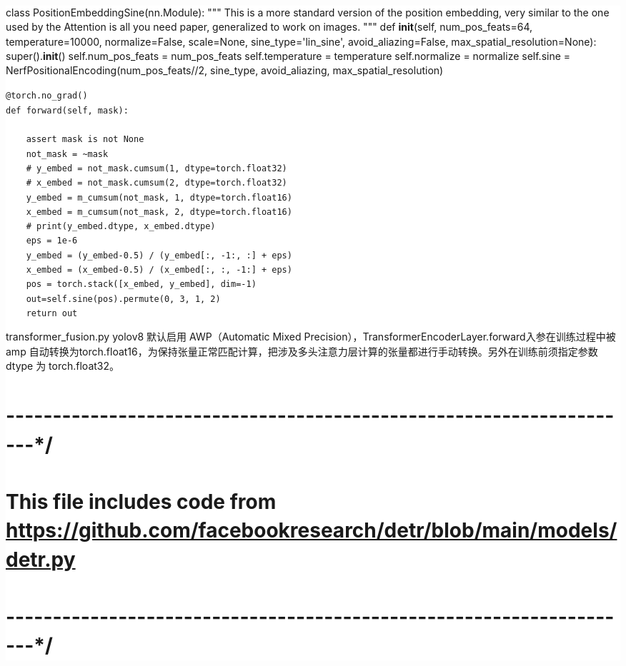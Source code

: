 
class PositionEmbeddingSine(nn.Module):
    """
    This is a more standard version of the position embedding, very similar to the one
    used by the Attention is all you need paper, generalized to work on images.
    """
    def __init__(self, num_pos_feats=64, temperature=10000, normalize=False, scale=None, sine_type='lin_sine',
                 avoid_aliazing=False, max_spatial_resolution=None):
        super().__init__()
        self.num_pos_feats = num_pos_feats
        self.temperature = temperature
        self.normalize = normalize
        self.sine = NerfPositionalEncoding(num_pos_feats//2, sine_type, avoid_aliazing, max_spatial_resolution)

    @torch.no_grad()
    def forward(self, mask):

        assert mask is not None
        not_mask = ~mask
        # y_embed = not_mask.cumsum(1, dtype=torch.float32)
        # x_embed = not_mask.cumsum(2, dtype=torch.float32)
        y_embed = m_cumsum(not_mask, 1, dtype=torch.float16)
        x_embed = m_cumsum(not_mask, 2, dtype=torch.float16)
        # print(y_embed.dtype, x_embed.dtype)
        eps = 1e-6
        y_embed = (y_embed-0.5) / (y_embed[:, -1:, :] + eps)
        x_embed = (x_embed-0.5) / (x_embed[:, :, -1:] + eps)
        pos = torch.stack([x_embed, y_embed], dim=-1)
        out=self.sine(pos).permute(0, 3, 1, 2)
        return out
transformer_fusion.py 
yolov8 默认启用 AWP（Automatic Mixed Precision），TransformerEncoderLayer.forward入参在训练过程中被 amp 自动转换为torch.float16，为保持张量正常匹配计算，把涉及多头注意力层计算的张量都进行手动转换。另外在训练前须指定参数dtype 为 torch.float32。
# --------------------------------------------------------------------*/
# This file includes code from https://github.com/facebookresearch/detr/blob/main/models/detr.py
# --------------------------------------------------------------------*/
#
